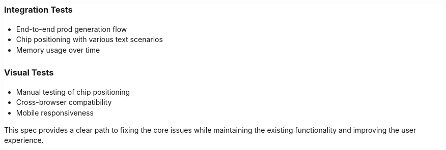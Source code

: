 ### Integration Tests

- End-to-end prod generation flow
- Chip positioning with various text scenarios
- Memory usage over time

### Visual Tests

- Manual testing of chip positioning
- Cross-browser compatibility
- Mobile responsiveness

This spec provides a clear path to fixing the core issues while maintaining the existing functionality and improving the user experience.
